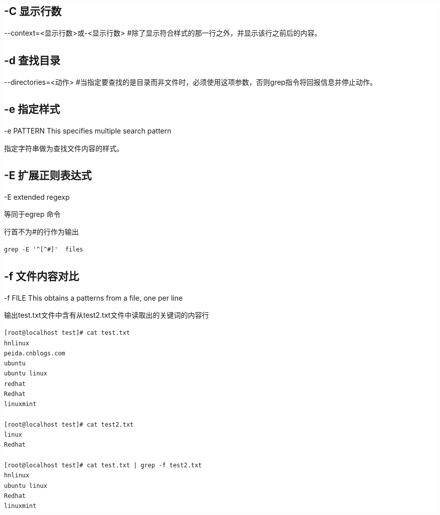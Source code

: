

## -C 显示行数

--context=<显示行数>或-<显示行数>   #除了显示符合样式的那一行之外，并显示该行之前后的内容。  



## -d  查找目录

--directories=<动作>   #当指定要查找的是目录而非文件时，必须使用这项参数，否则grep指令将回报信息并停止动作。



## -e 指定样式

-e PATTERN      This specifies multiple search pattern 

指定字符串做为查找文件内容的样式。

   

## -E 扩展正则表达式

-E     extended regexp

等同于egrep 命令



行首不为#的行作为输出

```
grep -E '^[^#]'  files
```



## -f 文件内容对比

-f FILE       This obtains a patterns from a file, one per line 

输出test.txt文件中含有从test2.txt文件中读取出的关键词的内容行

```
[root@localhost test]# cat test.txt 
hnlinux
peida.cnblogs.com
ubuntu
ubuntu linux
redhat
Redhat
linuxmint

[root@localhost test]# cat test2.txt 
linux
Redhat

[root@localhost test]# cat test.txt | grep -f test2.txt
hnlinux
ubuntu linux
Redhat
linuxmint

```
